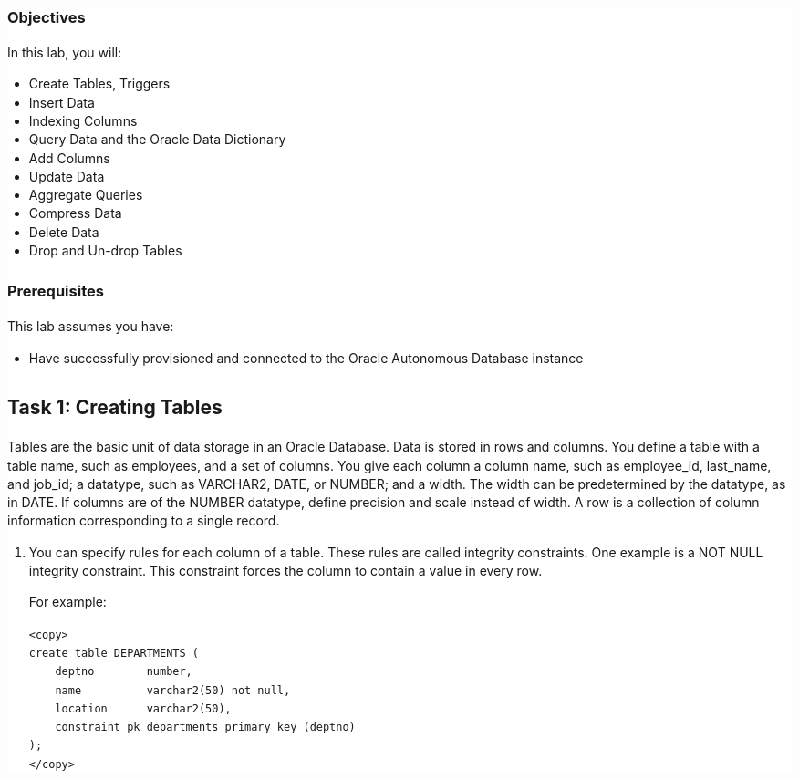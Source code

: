 ### Objectives

In this lab, you will:
* Create Tables, Triggers
* Insert Data
* Indexing Columns
* Query Data and the Oracle Data Dictionary
* Add Columns
* Update Data
* Aggregate Queries
* Compress Data
* Delete Data
* Drop and Un-drop Tables

### Prerequisites

This lab assumes you have:

* Have successfully provisioned and connected to the Oracle Autonomous Database instance

## Task 1: Creating Tables

Tables are the basic unit of data storage in an Oracle Database. Data is stored in rows and columns. You define a table with a table name, such as employees, and a set of columns. You give each column a column name, such as employee\_id, last\_name, and job\_id; a datatype, such as VARCHAR2, DATE, or NUMBER; and a width. The width can be predetermined by the datatype, as in DATE. If columns are of the NUMBER datatype, define precision and scale instead of width. A row is a collection of column information corresponding to a single record.

1. You can specify rules for each column of a table. These rules are called integrity constraints. One example is a NOT NULL integrity constraint. This constraint forces the column to contain a value in every row.

    For example:

    ```
    <copy>
    create table DEPARTMENTS (  
        deptno        number,  
        name          varchar2(50) not null,  
        location      varchar2(50),  
        constraint pk_departments primary key (deptno)  
    );
    </copy>
    ```

